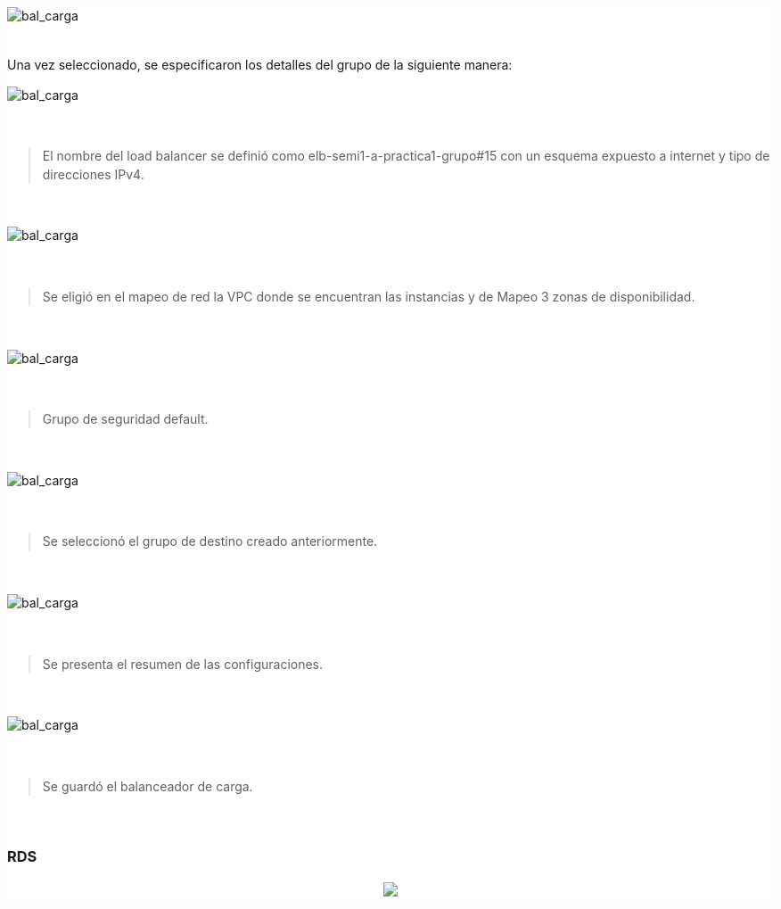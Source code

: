 ![bal_carga](./imgTecnico/LoadBalancing/config4.png)

<br>
Una vez seleccionado, se especificaron los detalles del grupo de la siguiente manera:

<br>

![bal_carga](./imgTecnico/LoadBalancing/config6.png)

<br>

> El nombre del load balancer se definió como elb-semi1-a-practica1-grupo#15 con un esquema expuesto a internet y tipo de direcciones IPv4.

<br>

![bal_carga](./imgTecnico/LoadBalancing/config7.png)

<br>

> Se eligió en el mapeo de red la VPC donde se encuentran las instancias y de Mapeo 3 zonas de disponibilidad.

<br>

![bal_carga](./imgTecnico/LoadBalancing/config9.png)

<br>

> Grupo de seguridad default.

<br>

![bal_carga](./imgTecnico/LoadBalancing/config10.png)

<br>

> Se seleccionó el grupo de destino creado anteriormente.

<br>

![bal_carga](./imgTecnico/LoadBalancing/config11.png)

<br>

> Se presenta el resumen de las configuraciones.

<br>

![bal_carga](./imgTecnico/LoadBalancing/config12.png)

<br>

> Se guardó el balanceador de carga.

<br>


### RDS
<div align="center"><img src="https://brandslogos.com/wp-content/uploads/images/large/aws-rds-logo.png" width="100"/></div>
